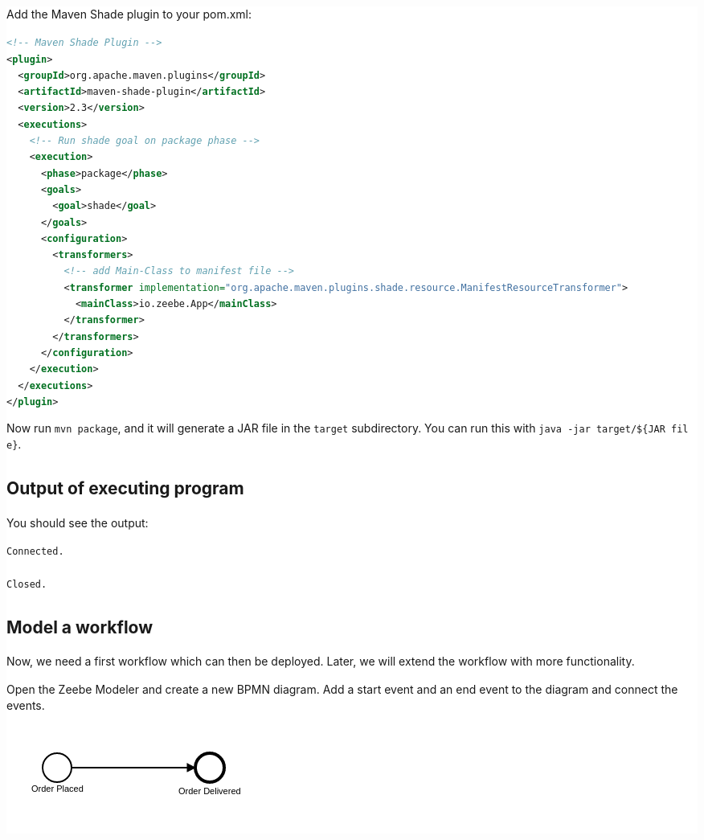Add the Maven Shade plugin to your pom.xml:

```xml
<!-- Maven Shade Plugin -->
<plugin>
  <groupId>org.apache.maven.plugins</groupId>
  <artifactId>maven-shade-plugin</artifactId>
  <version>2.3</version>
  <executions>
    <!-- Run shade goal on package phase -->
    <execution>
      <phase>package</phase>
      <goals>
        <goal>shade</goal>
      </goals>
      <configuration>
        <transformers>
          <!-- add Main-Class to manifest file -->
          <transformer implementation="org.apache.maven.plugins.shade.resource.ManifestResourceTransformer">
            <mainClass>io.zeebe.App</mainClass>
          </transformer>
        </transformers>
      </configuration>
    </execution>
  </executions>
</plugin>
```

Now run `mvn package`, and it will generate a JAR file in the `target` subdirectory. You can run this with `java -jar target/${JAR file}`.

## Output of executing program

You should see the output:

```
Connected.

Closed.
```

## Model a workflow

Now, we need a first workflow which can then be deployed.
Later, we will extend the workflow with more functionality.

Open the Zeebe Modeler and create a new BPMN diagram.
Add a start event and an end event to the diagram and connect the events.

![model-workflow-step-1](assets/order-process-simple.png)
